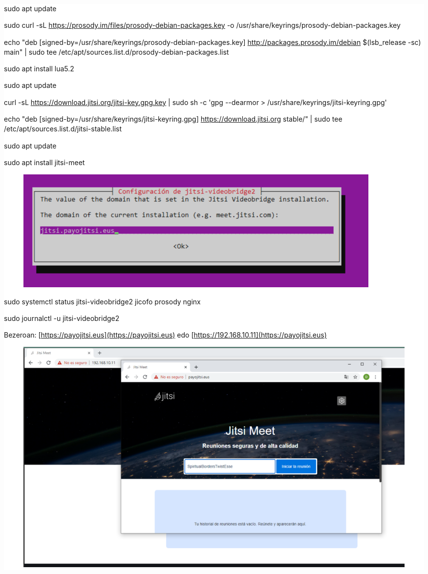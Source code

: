 sudo apt update

sudo curl -sL https://prosody.im/files/prosody-debian-packages.key -o /usr/share/keyrings/prosody-debian-packages.key

echo "deb \[signed-by=/usr/share/keyrings/prosody-debian-packages.key] http://packages.prosody.im/debian $(lsb\_release -sc) main" | sudo tee /etc/apt/sources.list.d/prosody-debian-packages.list

sudo apt install lua5.2

sudo apt update

curl -sL https://download.jitsi.org/jitsi-key.gpg.key | sudo sh -c 'gpg --dearmor > /usr/share/keyrings/jitsi-keyring.gpg'

echo "deb \[signed-by=/usr/share/keyrings/jitsi-keyring.gpg] https://download.jitsi.org stable/" | sudo tee /etc/apt/sources.list.d/jitsi-stable.list

sudo apt update

sudo apt install jitsi-meet

<figure><img src="../.gitbook/assets/unknown (8) (1) (1) (1).png" alt=""><figcaption></figcaption></figure>

sudo systemctl status jitsi-videobridge2 jicofo prosody nginx

sudo journalctl -u jitsi-videobridge2

Bezeroan: [https://payojitsi.eus](https://payojitsi.eus) edo [https://192.168.10.11](https://payojitsi.eus)

<figure><img src="../.gitbook/assets/unknown (9) (1) (1) (1).png" alt=""><figcaption></figcaption></figure>